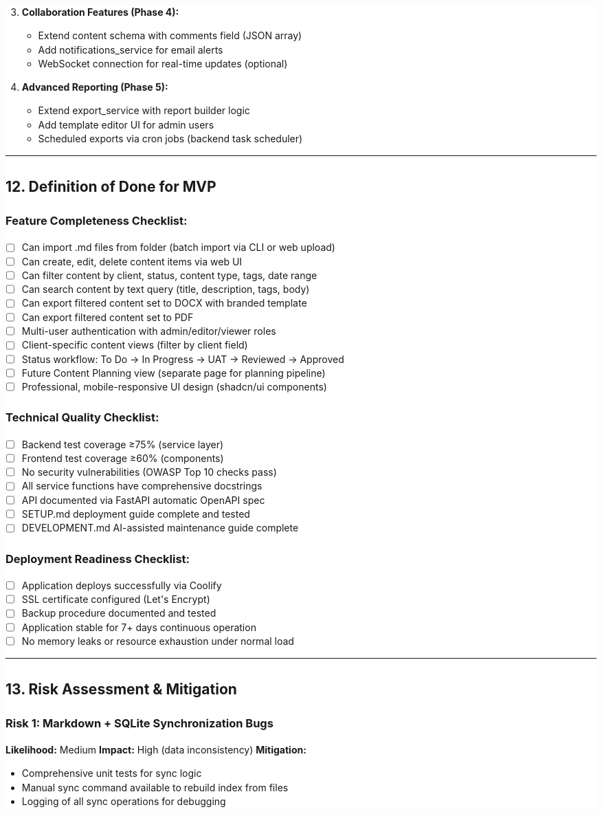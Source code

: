 3. **Collaboration Features (Phase 4):**
   - Extend content schema with comments field (JSON array)
   - Add notifications_service for email alerts
   - WebSocket connection for real-time updates (optional)

4. **Advanced Reporting (Phase 5):**
   - Extend export_service with report builder logic
   - Add template editor UI for admin users
   - Scheduled exports via cron jobs (backend task scheduler)

---

## 12. Definition of Done for MVP

### Feature Completeness Checklist:

- [ ] Can import .md files from folder (batch import via CLI or web upload)
- [ ] Can create, edit, delete content items via web UI
- [ ] Can filter content by client, status, content type, tags, date range
- [ ] Can search content by text query (title, description, tags, body)
- [ ] Can export filtered content set to DOCX with branded template
- [ ] Can export filtered content set to PDF
- [ ] Multi-user authentication with admin/editor/viewer roles
- [ ] Client-specific content views (filter by client field)
- [ ] Status workflow: To Do → In Progress → UAT → Reviewed → Approved
- [ ] Future Content Planning view (separate page for planning pipeline)
- [ ] Professional, mobile-responsive UI design (shadcn/ui components)

### Technical Quality Checklist:

- [ ] Backend test coverage ≥75% (service layer)
- [ ] Frontend test coverage ≥60% (components)
- [ ] No security vulnerabilities (OWASP Top 10 checks pass)
- [ ] All service functions have comprehensive docstrings
- [ ] API documented via FastAPI automatic OpenAPI spec
- [ ] SETUP.md deployment guide complete and tested
- [ ] DEVELOPMENT.md AI-assisted maintenance guide complete

### Deployment Readiness Checklist:

- [ ] Application deploys successfully via Coolify
- [ ] SSL certificate configured (Let's Encrypt)
- [ ] Backup procedure documented and tested
- [ ] Application stable for 7+ days continuous operation
- [ ] No memory leaks or resource exhaustion under normal load

---

## 13. Risk Assessment & Mitigation

### Risk 1: Markdown + SQLite Synchronization Bugs
**Likelihood:** Medium
**Impact:** High (data inconsistency)
**Mitigation:**
- Comprehensive unit tests for sync logic
- Manual sync command available to rebuild index from files
- Logging of all sync operations for debugging
